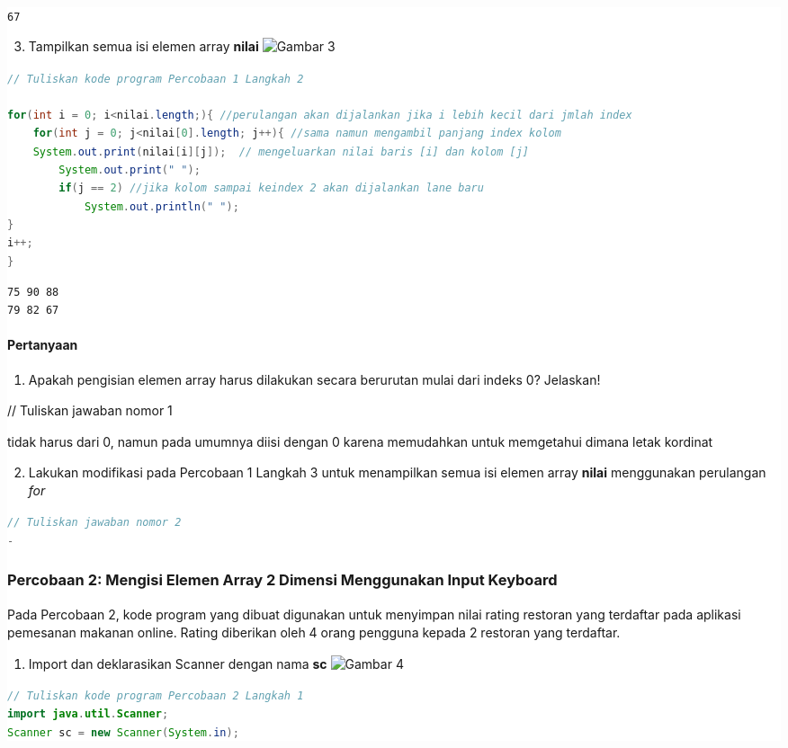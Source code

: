 
    67



3. Tampilkan semua isi elemen array **nilai**
![Gambar 3](images/percobaan1-3.PNG)


```Java
// Tuliskan kode program Percobaan 1 Langkah 2

for(int i = 0; i<nilai.length;){ //perulangan akan dijalankan jika i lebih kecil dari jmlah index
    for(int j = 0; j<nilai[0].length; j++){ //sama namun mengambil panjang index kolom
    System.out.print(nilai[i][j]);  // mengeluarkan nilai baris [i] dan kolom [j]
        System.out.print(" ");
        if(j == 2) //jika kolom sampai keindex 2 akan dijalankan lane baru 
            System.out.println(" ");
}
i++;
}
```

    75 90 88  
    79 82 67  


#### Pertanyaan
1. Apakah pengisian elemen array harus dilakukan secara berurutan mulai dari indeks 0? Jelaskan!

// Tuliskan jawaban nomor 1

tidak harus dari 0, namun pada umumnya diisi dengan 0 karena memudahkan untuk memgetahui dimana letak kordinat

2. Lakukan modifikasi pada Percobaan 1 Langkah 3 untuk menampilkan semua isi elemen array **nilai** menggunakan perulangan *for*


```Java
// Tuliskan jawaban nomor 2
-
```

### Percobaan 2: Mengisi Elemen Array 2 Dimensi Menggunakan Input Keyboard
Pada Percobaan 2, kode program yang dibuat digunakan untuk menyimpan nilai rating restoran yang terdaftar pada aplikasi pemesanan makanan online. Rating diberikan oleh 4 orang pengguna kepada 2 restoran yang terdaftar.
1. Import dan deklarasikan Scanner dengan nama **sc**
![Gambar 4](images/percobaan2-1.jpg)


```Java
// Tuliskan kode program Percobaan 2 Langkah 1
import java.util.Scanner;
Scanner sc = new Scanner(System.in);
```
